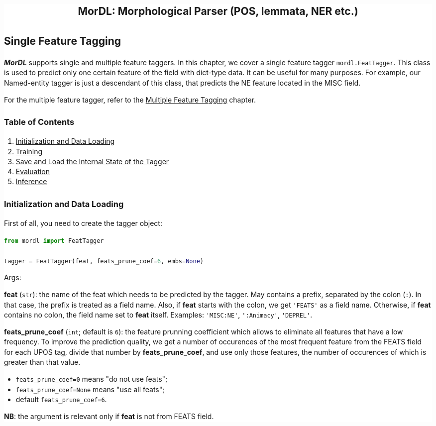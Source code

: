 <h2 align="center">MorDL: Morphological Parser (POS, lemmata, NER etc.)</h2>
<a name="start"></a>

## Single Feature Tagging

***MorDL*** supports single and multiple feature taggers. In this chapter, we
cover a single feature tagger `mordl.FeatTagger`. This class is used to
predict only one certain feature of the field with dict-type data. It can be
useful for many purposes. For example, our Named-entity tagger is just a
descendant of this class, that predicts the NE feature located in the MISC
field.

For the multiple feature tagger, refer to the
[Multiple Feature Tagging](https://github.com/fostroll/mordl/blob/master/doc/README_FEATS.md#start)
chapter.

### Table of Contents

1. [Initialization and Data Loading](#init)
1. [Training](#train)
1. [Save and Load the Internal State of the Tagger](#save)
1. [Evaluation](#eval)
1. [Inference](#predict)

### Initialization and Data Loading<a name="init"></a>

First of all, you need to create the tagger object:

```python
from mordl import FeatTagger

tagger = FeatTagger(feat, feats_prune_coef=6, embs=None)
```

Args:

**feat** (`str`): the name of the feat which needs to be predicted by the
tagger. May contains a prefix, separated by the colon (`:`). In that case,
the prefix is treated as a field name. Also, if **feat** starts with the
colon, we get `'FEATS'` as a field name. Otherwise, if **feat** contains
no colon, the field name set to **feat** itself. Examples: `'MISC:NE'`,
`':Animacy'`, `'DEPREL'`.

**feats_prune_coef** (`int`; default is `6`): the feature prunning
coefficient which allows to eliminate all features that have a low
frequency. To improve the prediction quality, we get a number of
occurences of the most frequent feature from the FEATS field for each UPOS
tag, divide that number by **feats_prune_coef**, and use only those
features, the number of occurences of which is greater than that value.
* `feats_prune_coef=0` means "do not use feats";
* `feats_prune_coef=None` means "use all feats";
* default `feats_prune_coef=6`.

**NB**: the argument is relevant only if **feat** is not from FEATS field.
